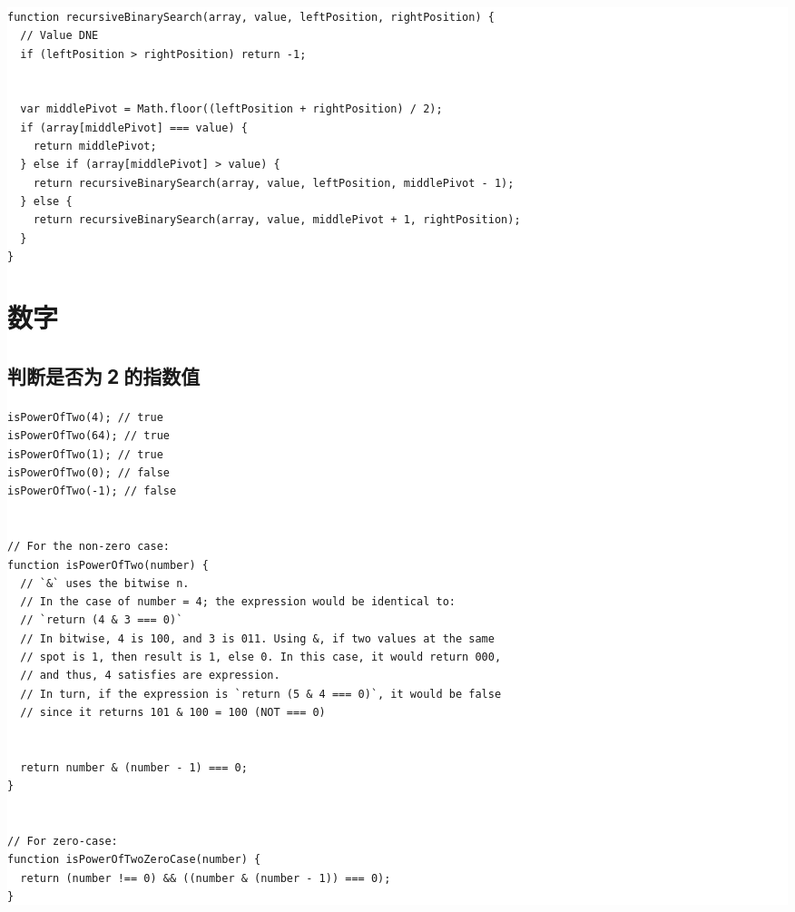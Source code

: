 ```
function recursiveBinarySearch(array, value, leftPosition, rightPosition) {
  // Value DNE
  if (leftPosition > rightPosition) return -1;


  var middlePivot = Math.floor((leftPosition + rightPosition) / 2);
  if (array[middlePivot] === value) {
    return middlePivot;
  } else if (array[middlePivot] > value) {
    return recursiveBinarySearch(array, value, leftPosition, middlePivot - 1);
  } else {
    return recursiveBinarySearch(array, value, middlePivot + 1, rightPosition);
  }
}
```
# 数字
## 判断是否为 2 的指数值
```
isPowerOfTwo(4); // true
isPowerOfTwo(64); // true
isPowerOfTwo(1); // true
isPowerOfTwo(0); // false
isPowerOfTwo(-1); // false


// For the non-zero case:
function isPowerOfTwo(number) {
  // `&` uses the bitwise n.
  // In the case of number = 4; the expression would be identical to:
  // `return (4 & 3 === 0)`
  // In bitwise, 4 is 100, and 3 is 011. Using &, if two values at the same
  // spot is 1, then result is 1, else 0. In this case, it would return 000,
  // and thus, 4 satisfies are expression.
  // In turn, if the expression is `return (5 & 4 === 0)`, it would be false
  // since it returns 101 & 100 = 100 (NOT === 0)


  return number & (number - 1) === 0;
}


// For zero-case:
function isPowerOfTwoZeroCase(number) {
  return (number !== 0) && ((number & (number - 1)) === 0);
}
```